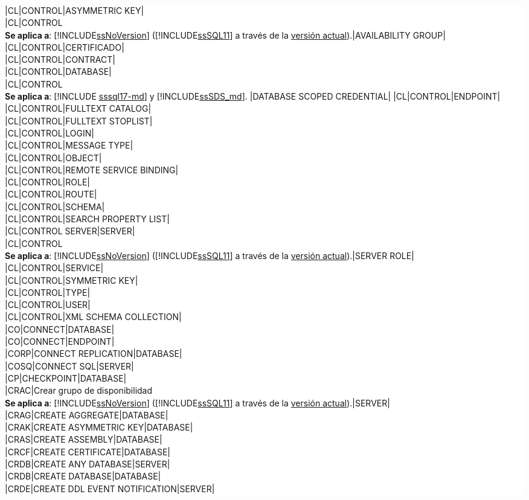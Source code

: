 |CL|CONTROL|ASYMMETRIC KEY|  
|CL|CONTROL<br />**Se aplica a**: [!INCLUDE[ssNoVersion](../../includes/ssnoversion-md.md)] ([!INCLUDE[ssSQL11](../../includes/sssql11-md.md)] a través de la [versión actual](/troubleshoot/sql/general/determine-version-edition-update-level)).|AVAILABILITY GROUP|  
|CL|CONTROL|CERTIFICADO|  
|CL|CONTROL|CONTRACT|  
|CL|CONTROL|DATABASE|  
|CL|CONTROL<br /> **Se aplica a**: [!INCLUDE [sssql17-md](../../includes/sssql17-md.md)] y [!INCLUDE[ssSDS_md](../../includes/sssds-md.md)]. |DATABASE SCOPED CREDENTIAL|
|CL|CONTROL|ENDPOINT|  
|CL|CONTROL|FULLTEXT CATALOG|  
|CL|CONTROL|FULLTEXT STOPLIST|  
|CL|CONTROL|LOGIN|  
|CL|CONTROL|MESSAGE TYPE|  
|CL|CONTROL|OBJECT|  
|CL|CONTROL|REMOTE SERVICE BINDING|  
|CL|CONTROL|ROLE|  
|CL|CONTROL|ROUTE|  
|CL|CONTROL|SCHEMA|  
|CL|CONTROL|SEARCH PROPERTY LIST|  
|CL|CONTROL SERVER|SERVER|  
|CL|CONTROL<br />**Se aplica a**: [!INCLUDE[ssNoVersion](../../includes/ssnoversion-md.md)] ([!INCLUDE[ssSQL11](../../includes/sssql11-md.md)] a través de la [versión actual](/troubleshoot/sql/general/determine-version-edition-update-level)).|SERVER ROLE|  
|CL|CONTROL|SERVICE|  
|CL|CONTROL|SYMMETRIC KEY|  
|CL|CONTROL|TYPE|  
|CL|CONTROL|USER|  
|CL|CONTROL|XML SCHEMA COLLECTION|  
|CO|CONNECT|DATABASE|  
|CO|CONNECT|ENDPOINT|  
|CORP|CONNECT REPLICATION|DATABASE|  
|COSQ|CONNECT SQL|SERVER|  
|CP|CHECKPOINT|DATABASE|  
|CRAC|Crear grupo de disponibilidad<br /> **Se aplica a**: [!INCLUDE[ssNoVersion](../../includes/ssnoversion-md.md)] ([!INCLUDE[ssSQL11](../../includes/sssql11-md.md)] a través de la [versión actual](/troubleshoot/sql/general/determine-version-edition-update-level)).|SERVER|  
|CRAG|CREATE AGGREGATE|DATABASE|  
|CRAK|CREATE ASYMMETRIC KEY|DATABASE|  
|CRAS|CREATE ASSEMBLY|DATABASE|  
|CRCF|CREATE CERTIFICATE|DATABASE|  
|CRDB|CREATE ANY DATABASE|SERVER|  
|CRDB|CREATE DATABASE|DATABASE|  
|CRDE|CREATE DDL EVENT NOTIFICATION|SERVER|  